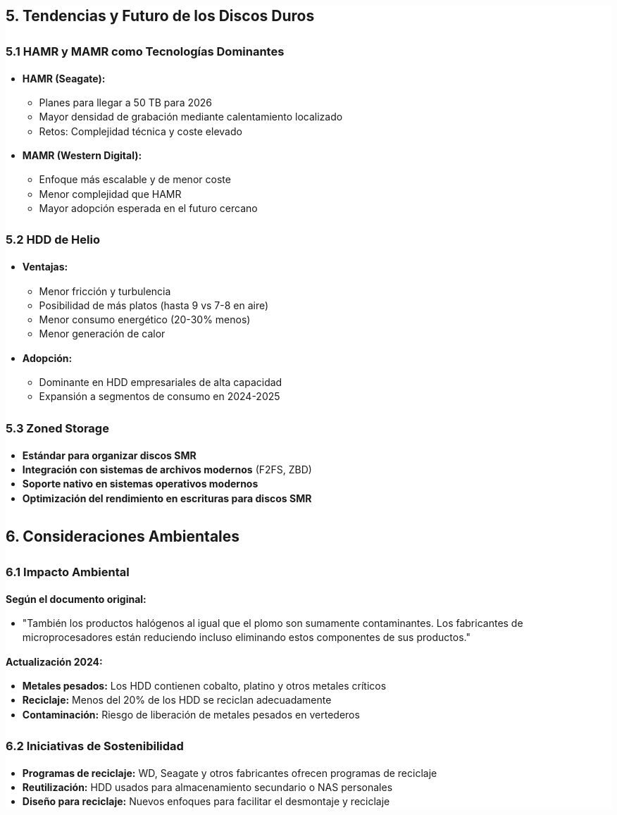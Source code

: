 ## 5. Tendencias y Futuro de los Discos Duros

### 5.1 HAMR y MAMR como Tecnologías Dominantes

- **HAMR (Seagate):** 
  - Planes para llegar a 50 TB para 2026
  - Mayor densidad de grabación mediante calentamiento localizado
  - Retos: Complejidad técnica y coste elevado

- **MAMR (Western Digital):** 
  - Enfoque más escalable y de menor coste
  - Menor complejidad que HAMR
  - Mayor adopción esperada en el futuro cercano

### 5.2 HDD de Helio

- **Ventajas:**
  - Menor fricción y turbulencia
  - Posibilidad de más platos (hasta 9 vs 7-8 en aire)
  - Menor consumo energético (20-30% menos)
  - Menor generación de calor

- **Adopción:**
  - Dominante en HDD empresariales de alta capacidad
  - Expansión a segmentos de consumo en 2024-2025

### 5.3 Zoned Storage

- **Estándar para organizar discos SMR**
- **Integración con sistemas de archivos modernos** (F2FS, ZBD)
- **Soporte nativo en sistemas operativos modernos**
- **Optimización del rendimiento en escrituras para discos SMR**

## 6. Consideraciones Ambientales

### 6.1 Impacto Ambiental

**Según el documento original:**
- "También los productos halógenos al igual que el plomo son sumamente contaminantes. Los fabricantes de microprocesadores están reduciendo incluso eliminando estos componentes de sus productos."

**Actualización 2024:**
- **Metales pesados:** Los HDD contienen cobalto, platino y otros metales críticos
- **Reciclaje:** Menos del 20% de los HDD se reciclan adecuadamente
- **Contaminación:** Riesgo de liberación de metales pesados en vertederos

### 6.2 Iniciativas de Sostenibilidad

- **Programas de reciclaje:** WD, Seagate y otros fabricantes ofrecen programas de reciclaje
- **Reutilización:** HDD usados para almacenamiento secundario o NAS personales
- **Diseño para reciclaje:** Nuevos enfoques para facilitar el desmontaje y reciclaje
